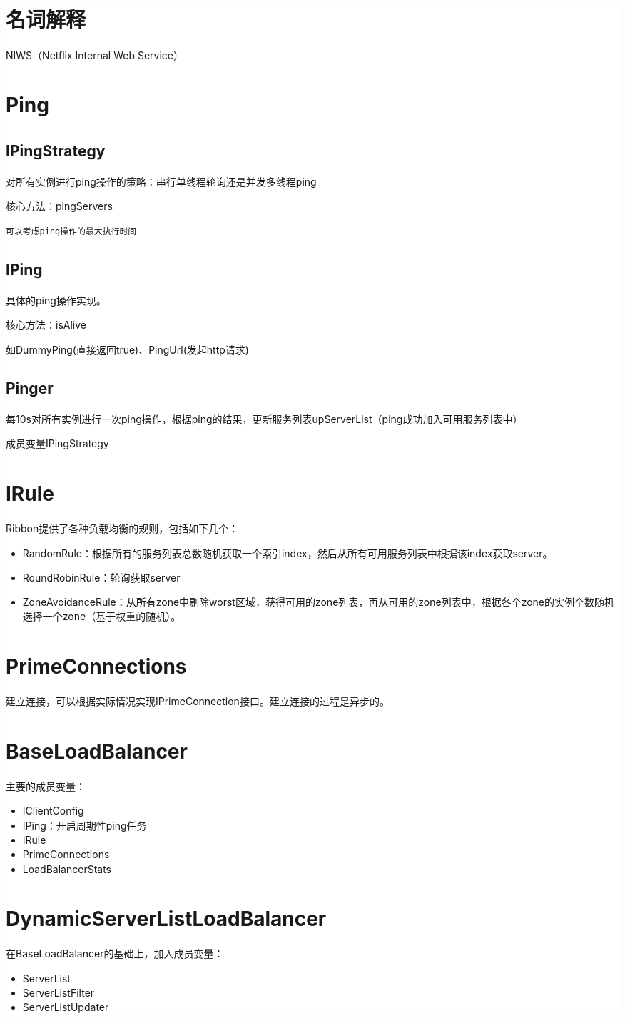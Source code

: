 # 名词解释
NIWS（Netflix Internal Web Service）


# Ping
## IPingStrategy

对所有实例进行ping操作的策略：串行单线程轮询还是并发多线程ping

核心方法：pingServers 

`可以考虑ping操作的最大执行时间`

## IPing

具体的ping操作实现。

核心方法：isAlive  

如DummyPing(直接返回true)、PingUrl(发起http请求)

## Pinger

每10s对所有实例进行一次ping操作，根据ping的结果，更新服务列表upServerList（ping成功加入可用服务列表中）

成员变量IPingStrategy

# IRule
Ribbon提供了各种负载均衡的规则，包括如下几个：

- RandomRule：根据所有的服务列表总数随机获取一个索引index，然后从所有可用服务列表中根据该index获取server。

- RoundRobinRule：轮询获取server

- ZoneAvoidanceRule：从所有zone中剔除worst区域，获得可用的zone列表，再从可用的zone列表中，根据各个zone的实例个数随机选择一个zone（基于权重的随机）。

# PrimeConnections
建立连接，可以根据实际情况实现IPrimeConnection接口。建立连接的过程是异步的。


# BaseLoadBalancer
主要的成员变量：
- IClientConfig
- IPing：开启周期性ping任务
- IRule
- PrimeConnections
- LoadBalancerStats

# DynamicServerListLoadBalancer
在BaseLoadBalancer的基础上，加入成员变量：
- ServerList
- ServerListFilter
- ServerListUpdater

